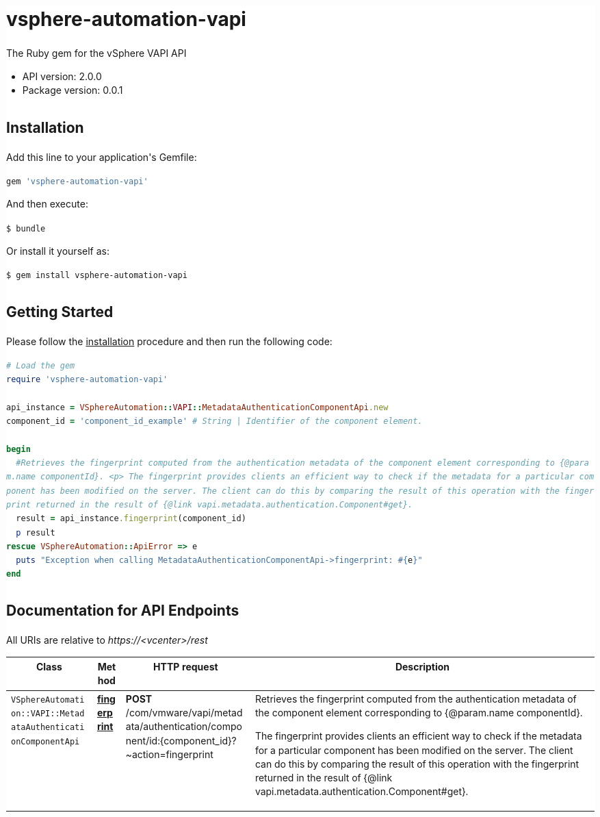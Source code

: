 # vsphere-automation-vapi

The Ruby gem for the vSphere VAPI API

- API version: 2.0.0
- Package version: 0.0.1

## Installation

Add this line to your application's Gemfile:

```ruby
gem 'vsphere-automation-vapi'
```

And then execute:

    $ bundle

Or install it yourself as:

    $ gem install vsphere-automation-vapi

## Getting Started

Please follow the [installation](#installation) procedure and then run the following code:

```ruby
# Load the gem
require 'vsphere-automation-vapi'

api_instance = VSphereAutomation::VAPI::MetadataAuthenticationComponentApi.new
component_id = 'component_id_example' # String | Identifier of the component element.

begin
  #Retrieves the fingerprint computed from the authentication metadata of the component element corresponding to {@param.name componentId}. <p> The fingerprint provides clients an efficient way to check if the metadata for a particular component has been modified on the server. The client can do this by comparing the result of this operation with the fingerprint returned in the result of {@link vapi.metadata.authentication.Component#get}.
  result = api_instance.fingerprint(component_id)
  p result
rescue VSphereAutomation::ApiError => e
  puts "Exception when calling MetadataAuthenticationComponentApi->fingerprint: #{e}"
end

```

## Documentation for API Endpoints

All URIs are relative to *https://&lt;vcenter&gt;/rest*

Class | Method | HTTP request | Description
------------ | ------------- | ------------- | -------------
`VSphereAutomation::VAPI::MetadataAuthenticationComponentApi` | [**fingerprint**](docs/MetadataAuthenticationComponentApi.md#fingerprint) | **POST** /com/vmware/vapi/metadata/authentication/component/id:{component_id}?~action&#x3D;fingerprint | Retrieves the fingerprint computed from the authentication metadata of the component element corresponding to {@param.name componentId}. <p> The fingerprint provides clients an efficient way to check if the metadata for a particular component has been modified on the server. The client can do this by comparing the result of this operation with the fingerprint returned in the result of {@link vapi.metadata.authentication.Component#get}.